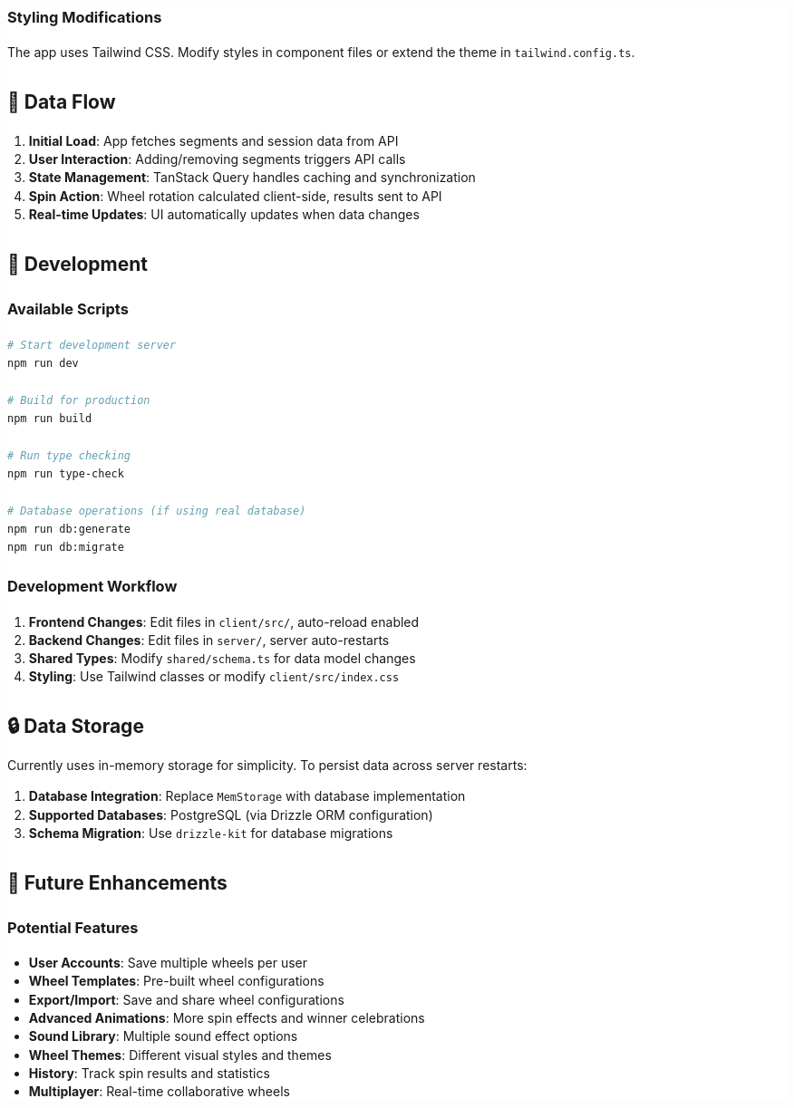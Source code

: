 ### Styling Modifications
The app uses Tailwind CSS. Modify styles in component files or extend the theme in `tailwind.config.ts`.

## 🔄 Data Flow

1. **Initial Load**: App fetches segments and session data from API
2. **User Interaction**: Adding/removing segments triggers API calls
3. **State Management**: TanStack Query handles caching and synchronization
4. **Spin Action**: Wheel rotation calculated client-side, results sent to API
5. **Real-time Updates**: UI automatically updates when data changes

## 🚦 Development

### Available Scripts

```bash
# Start development server
npm run dev

# Build for production
npm run build

# Run type checking
npm run type-check

# Database operations (if using real database)
npm run db:generate
npm run db:migrate
```

### Development Workflow

1. **Frontend Changes**: Edit files in `client/src/`, auto-reload enabled
2. **Backend Changes**: Edit files in `server/`, server auto-restarts
3. **Shared Types**: Modify `shared/schema.ts` for data model changes
4. **Styling**: Use Tailwind classes or modify `client/src/index.css`

## 🔒 Data Storage

Currently uses in-memory storage for simplicity. To persist data across server restarts:

1. **Database Integration**: Replace `MemStorage` with database implementation
2. **Supported Databases**: PostgreSQL (via Drizzle ORM configuration)
3. **Schema Migration**: Use `drizzle-kit` for database migrations

## 🌟 Future Enhancements

### Potential Features
- **User Accounts**: Save multiple wheels per user
- **Wheel Templates**: Pre-built wheel configurations
- **Export/Import**: Save and share wheel configurations
- **Advanced Animations**: More spin effects and winner celebrations
- **Sound Library**: Multiple sound effect options
- **Wheel Themes**: Different visual styles and themes
- **History**: Track spin results and statistics
- **Multiplayer**: Real-time collaborative wheels
